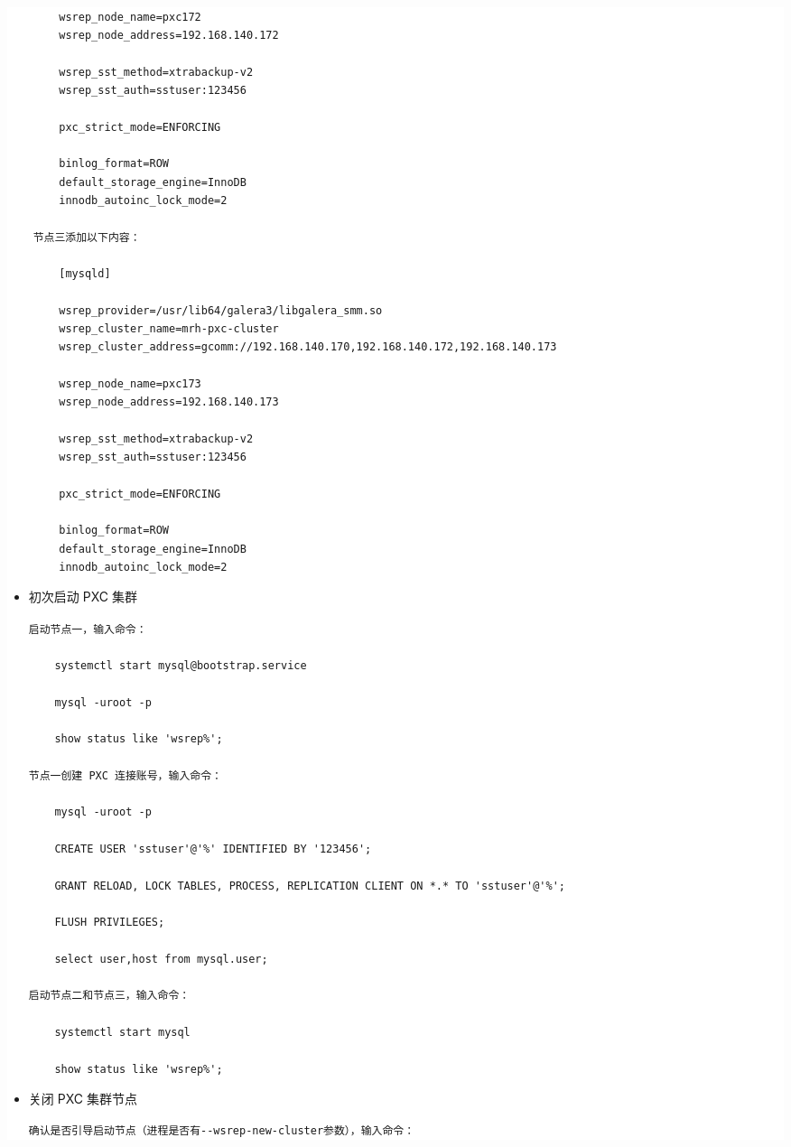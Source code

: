             wsrep_node_name=pxc172
            wsrep_node_address=192.168.140.172

            wsrep_sst_method=xtrabackup-v2
            wsrep_sst_auth=sstuser:123456

            pxc_strict_mode=ENFORCING

            binlog_format=ROW
            default_storage_engine=InnoDB
            innodb_autoinc_lock_mode=2

        节点三添加以下内容：

            [mysqld]

            wsrep_provider=/usr/lib64/galera3/libgalera_smm.so
            wsrep_cluster_name=mrh-pxc-cluster
            wsrep_cluster_address=gcomm://192.168.140.170,192.168.140.172,192.168.140.173

            wsrep_node_name=pxc173
            wsrep_node_address=192.168.140.173

            wsrep_sst_method=xtrabackup-v2
            wsrep_sst_auth=sstuser:123456

            pxc_strict_mode=ENFORCING

            binlog_format=ROW
            default_storage_engine=InnoDB
            innodb_autoinc_lock_mode=2

  * 初次启动 PXC 集群

        启动节点一，输入命令：

            systemctl start mysql@bootstrap.service

            mysql -uroot -p

            show status like 'wsrep%';

        节点一创建 PXC 连接账号，输入命令：

            mysql -uroot -p

            CREATE USER 'sstuser'@'%' IDENTIFIED BY '123456';

            GRANT RELOAD, LOCK TABLES, PROCESS, REPLICATION CLIENT ON *.* TO 'sstuser'@'%';

            FLUSH PRIVILEGES;

            select user,host from mysql.user;

        启动节点二和节点三，输入命令：

            systemctl start mysql

            show status like 'wsrep%';

  * 关闭 PXC 集群节点

        确认是否引导启动节点（进程是否有--wsrep-new-cluster参数），输入命令：
